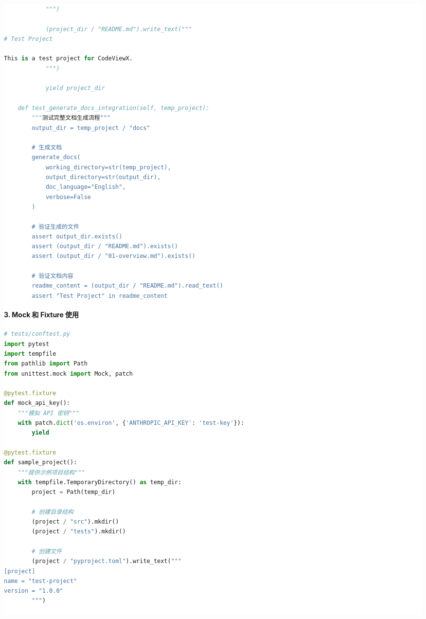 ```python
            """)
            
            (project_dir / "README.md").write_text("""
# Test Project

This is a test project for CodeViewX.
            """)
            
            yield project_dir
    
    def test_generate_docs_integration(self, temp_project):
        """测试完整文档生成流程"""
        output_dir = temp_project / "docs"
        
        # 生成文档
        generate_docs(
            working_directory=str(temp_project),
            output_directory=str(output_dir),
            doc_language="English",
            verbose=False
        )
        
        # 验证生成的文件
        assert output_dir.exists()
        assert (output_dir / "README.md").exists()
        assert (output_dir / "01-overview.md").exists()
        
        # 验证文档内容
        readme_content = (output_dir / "README.md").read_text()
        assert "Test Project" in readme_content
```

#### 3. Mock 和 Fixture 使用

```python
# tests/conftest.py
import pytest
import tempfile
from pathlib import Path
from unittest.mock import Mock, patch

@pytest.fixture
def mock_api_key():
    """模拟 API 密钥"""
    with patch.dict('os.environ', {'ANTHROPIC_API_KEY': 'test-key'}):
        yield

@pytest.fixture
def sample_project():
    """提供示例项目结构"""
    with tempfile.TemporaryDirectory() as temp_dir:
        project = Path(temp_dir)
        
        # 创建目录结构
        (project / "src").mkdir()
        (project / "tests").mkdir()
        
        # 创建文件
        (project / "pyproject.toml").write_text("""
[project]
name = "test-project"
version = "1.0.0"
        """)
        
```